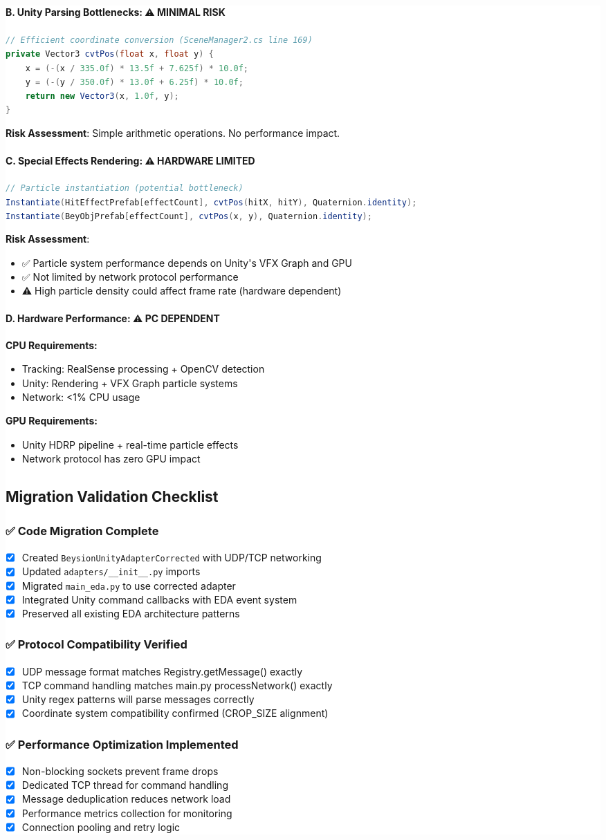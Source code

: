 #### B. Unity Parsing Bottlenecks: ⚠️ **MINIMAL RISK**
```csharp
// Efficient coordinate conversion (SceneManager2.cs line 169)
private Vector3 cvtPos(float x, float y) {
    x = (-(x / 335.0f) * 13.5f + 7.625f) * 10.0f;    
    y = (-(y / 350.0f) * 13.0f + 6.25f) * 10.0f;     
    return new Vector3(x, 1.0f, y);
}
```
**Risk Assessment**: Simple arithmetic operations. No performance impact.

#### C. Special Effects Rendering: ⚠️ **HARDWARE LIMITED**
```csharp
// Particle instantiation (potential bottleneck)
Instantiate(HitEffectPrefab[effectCount], cvtPos(hitX, hitY), Quaternion.identity);
Instantiate(BeyObjPrefab[effectCount], cvtPos(x, y), Quaternion.identity);
```

**Risk Assessment**: 
- ✅ Particle system performance depends on Unity's VFX Graph and GPU
- ✅ Not limited by network protocol performance
- ⚠️ High particle density could affect frame rate (hardware dependent)

#### D. Hardware Performance: ⚠️ **PC DEPENDENT**
**CPU Requirements:**
- Tracking: RealSense processing + OpenCV detection
- Unity: Rendering + VFX Graph particle systems
- Network: <1% CPU usage

**GPU Requirements:**  
- Unity HDRP pipeline + real-time particle effects
- Network protocol has zero GPU impact

## Migration Validation Checklist

### ✅ Code Migration Complete
- [x] Created `BeysionUnityAdapterCorrected` with UDP/TCP networking
- [x] Updated `adapters/__init__.py` imports
- [x] Migrated `main_eda.py` to use corrected adapter
- [x] Integrated Unity command callbacks with EDA event system
- [x] Preserved all existing EDA architecture patterns

### ✅ Protocol Compatibility Verified
- [x] UDP message format matches Registry.getMessage() exactly
- [x] TCP command handling matches main.py processNetwork() exactly  
- [x] Unity regex patterns will parse messages correctly
- [x] Coordinate system compatibility confirmed (CROP_SIZE alignment)

### ✅ Performance Optimization Implemented
- [x] Non-blocking sockets prevent frame drops
- [x] Dedicated TCP thread for command handling
- [x] Message deduplication reduces network load
- [x] Performance metrics collection for monitoring
- [x] Connection pooling and retry logic
